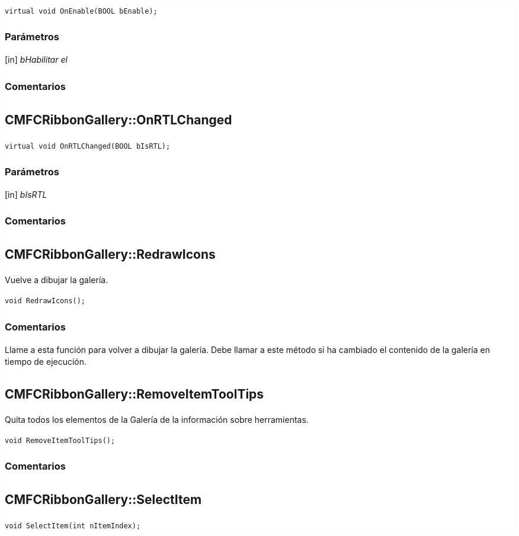 ```
virtual void OnEnable(BOOL bEnable);
```

### <a name="parameters"></a>Parámetros

[in] *bHabilitar el*<br/>

### <a name="remarks"></a>Comentarios

##  <a name="onrtlchanged"></a>  CMFCRibbonGallery::OnRTLChanged

```
virtual void OnRTLChanged(BOOL bIsRTL);
```

### <a name="parameters"></a>Parámetros

[in] *bIsRTL*<br/>

### <a name="remarks"></a>Comentarios

##  <a name="redrawicons"></a>  CMFCRibbonGallery::RedrawIcons

Vuelve a dibujar la galería.

```
void RedrawIcons();
```

### <a name="remarks"></a>Comentarios

Llame a esta función para volver a dibujar la galería. Debe llamar a este método si ha cambiado el contenido de la galería en tiempo de ejecución.

##  <a name="removeitemtooltips"></a>  CMFCRibbonGallery::RemoveItemToolTips

Quita todos los elementos de la Galería de la información sobre herramientas.

```
void RemoveItemToolTips();
```

### <a name="remarks"></a>Comentarios

##  <a name="selectitem"></a>  CMFCRibbonGallery::SelectItem

```
void SelectItem(int nItemIndex);
```
